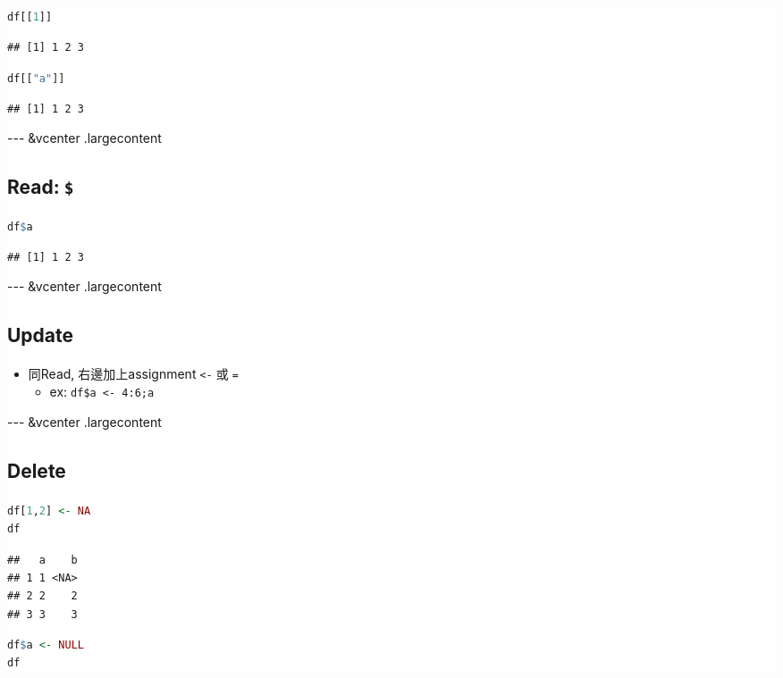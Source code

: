 
```r
df[[1]]
```

```
## [1] 1 2 3
```

```r
df[["a"]]
```

```
## [1] 1 2 3
```


--- &vcenter .largecontent

## Read: `$`


```r
df$a
```

```
## [1] 1 2 3
```

--- &vcenter .largecontent

## Update

- 同Read, 右邊加上assignment `<-` 或 `=`
    - ex: `df$a <- 4:6;a`


--- &vcenter .largecontent

## Delete


```r
df[1,2] <- NA
df
```

```
##   a    b
## 1 1 <NA>
## 2 2    2
## 3 3    3
```

```r
df$a <- NULL
df
```
